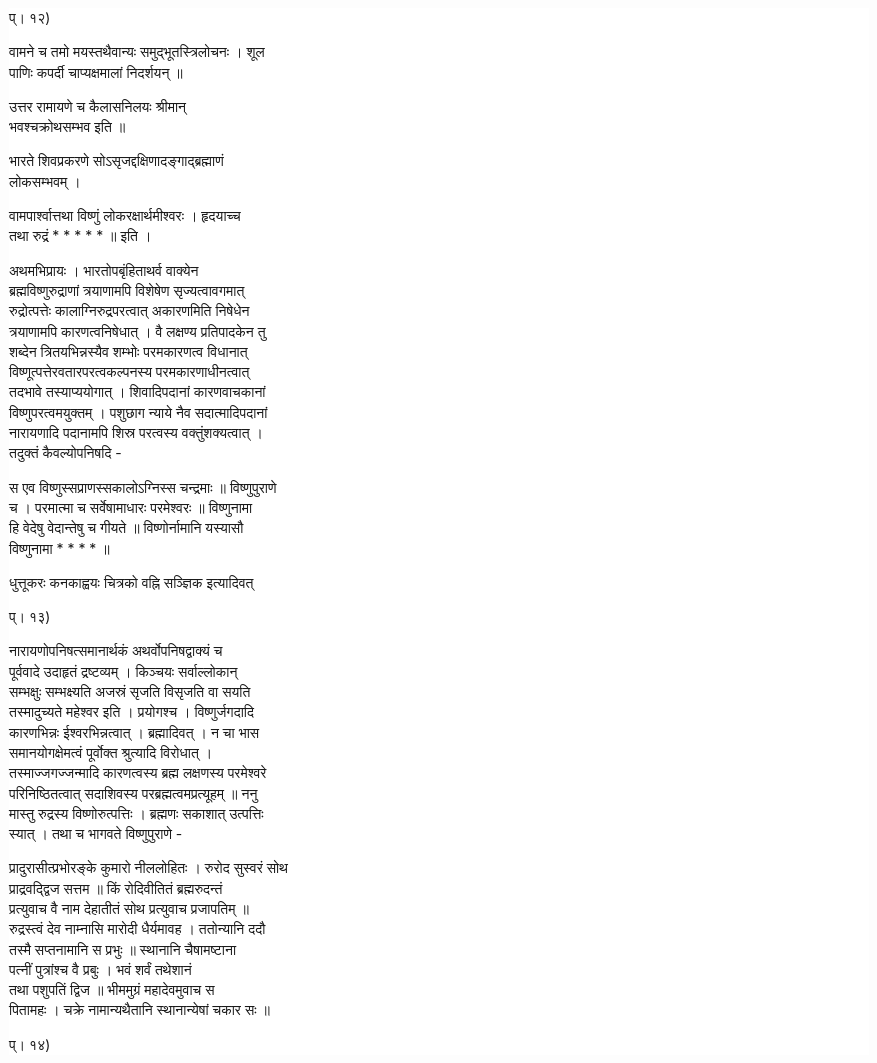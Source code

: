 प्। १२)   
  
वामने च तमो मयस्तथैवान्यः समुद्भूतस्त्रिलोचनः । शूल   
पाणिः कपर्दी चाप्यक्षमालां निदर्शयन् ॥   
  
उत्तर रामायणे च कैलासनिलयः श्रीमान्   
भवश्चक्रोथसम्भव इति ॥   
  
भारते शिवप्रकरणे सोऽसृजद्दक्षिणादङ्गाद्ब्रह्माणं   
लोकसम्भवम् ।   
  
वामपार्श्वात्तथा विष्णुं लोकरक्षार्थमीश्वरः । हृदयाच्च   
तथा रुद्रं * * * * * ॥ इति ।   
  
अथमभिप्रायः । भारतोपबृंहिताथर्व वाक्येन   
ब्रह्मविष्णुरुद्राणां त्रयाणामपि विशेषेण सृज्यत्वावगमात्   
रुद्रोत्पत्तेः कालाग्निरुद्रपरत्वात् अकारणमिति निषेधेन   
त्रयाणामपि कारणत्वनिषेधात् । वै लक्षण्य प्रतिपादकेन तु   
शब्देन त्रितयभिन्नस्यैव शम्भोः परमकारणत्व विधानात्   
विष्णूत्पत्तेरवतारपरत्वकल्पनस्य परमकारणाधीनत्वात्   
तदभावे तस्याप्ययोगात् । शिवादिपदानां कारणवाचकानां   
विष्णुपरत्वमयुक्तम् । पशुछाग न्याये नैव सदात्मादिपदानां   
नारायणादि पदानामपि शिस्र परत्वस्य वक्तुंशक्यत्वात् ।   
तदुक्तं कैवल्योपनिषदि -   
  
स एव विष्णुस्सप्राणस्सकालोऽग्निस्स चन्द्रमाः ॥ विष्णुपुराणे   
च । परमात्मा च सर्वेषामाधारः परमेश्वरः ॥ विष्णुनामा   
हि वेदेषु वेदान्तेषु च गीयते ॥ विष्णोर्नामानि यस्यासौ   
विष्णुनामा * * * * ॥   
  
धुत्तूकरः कनकाह्वयः चित्रको वह्नि सञ्ज्ञिक इत्यादिवत्   
  
प्। १३)   
  
नारायणोपनिषत्समानार्थकं अथर्वोपनिषद्वाक्यं च   
पूर्ववादे उदाहृतं द्रष्टव्यम् । किञ्चयः सर्वाल्लोकान्   
सम्भक्षुः सम्भक्ष्यति अजस्रं सृजति विसृजति वा सयति   
तस्मादुच्यते महेश्वर इति । प्रयोगश्च । विष्णुर्जगदादि   
कारणभिन्नः ईश्वरभिन्नत्वात् । ब्रह्मादिवत् । न चा भास   
समानयोगक्षेमत्वं पूर्वोक्त श्रुत्यादि विरोधात् ।   
तस्माज्जगज्जन्मादि कारणत्वस्य ब्रह्म लक्षणस्य परमेश्वरे   
परिनिष्ठितत्वात् सदाशिवस्य परब्रह्मत्वमप्रत्यूहम् ॥ ननु   
मास्तु रुद्रस्य विष्णोरुत्पत्तिः । ब्रह्मणः सकाशात् उत्पत्तिः   
स्यात् । तथा च भागवते विष्णुपुराणे -   
  
प्रादुरासीत्प्रभोरङ्के कुमारो नीललोहितः । रुरोद सुस्वरं सोथ   
प्राद्रवद्द्विज सत्तम ॥ किं रोदिवीतितं ब्रह्मरुदन्तं   
प्रत्युवाच वै नाम देहातीतं सोथ प्रत्युवाच प्रजापतिम् ॥   
रुद्रस्त्वं देव नाम्नासि मारोदी धैर्यमावह । ततोन्यानि ददौ   
तस्मै सप्तनामानि स प्रभुः ॥ स्थानानि चैषामष्टाना   
पत्नीं पुत्रांश्च वै प्रबुः । भवं शर्वं तथेशानं   
तथा पशुपतिं द्विज ॥ भीममुग्रं महादेवमुवाच स   
पितामहः । चक्रे नामान्यथैतानि स्थानान्येषां चकार सः ॥   
  
प्। १४)   
  